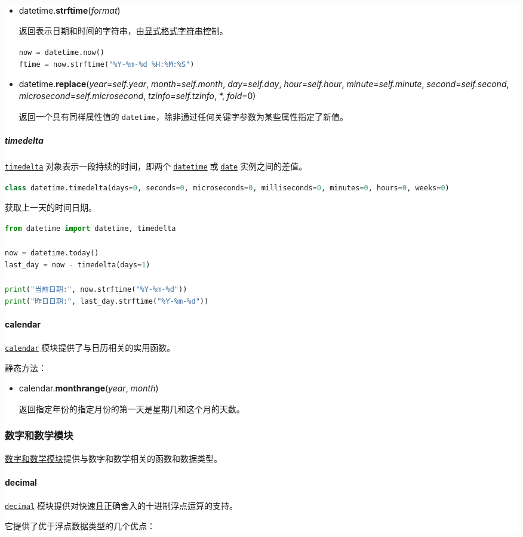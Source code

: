 - datetime.**strftime**(*format*)

  返回表示日期和时间的字符串，由[显式格式字符串](https://docs.python.org/zh-cn/3/library/datetime.html#strftime-and-strptime-format-codes)控制。

  ```python
  now = datetime.now()
  ftime = now.strftime("%Y-%m-%d %H:%M:%S")
  ```
  
- datetime.**replace**(*year*=*self.year*, *month*=*self.month*, *day*=*self.day*, *hour*=*self.hour*, *minute*=*self.minute*, *second*=*self.second*, *microsecond*=*self.microsecond*, *tzinfo*=*self.tzinfo*, *, *fold*=0)

  返回一个具有同样属性值的 `datetime`，除非通过任何关键字参数为某些属性指定了新值。

##### timedelta

[`timedelta`](https://docs.python.org/zh-cn/3/library/datetime.html#timedelta-objects) 对象表示一段持续的时间，即两个 [`datetime`](https://docs.python.org/zh-cn/3/library/datetime.html#datetime.datetime) 或 [`date`](https://docs.python.org/zh-cn/3/library/datetime.html#datetime.date) 实例之间的差值。

```python
class datetime.timedelta(days=0, seconds=0, microseconds=0, milliseconds=0, minutes=0, hours=0, weeks=0)
```

获取上一天的时间日期。

```python
from datetime import datetime, timedelta

now = datetime.today()
last_day = now - timedelta(days=1)

print("当前日期:", now.strftime("%Y-%m-%d"))
print("昨日日期:", last_day.strftime("%Y-%m-%d"))
```

#### calendar

[`calendar`](https://docs.python.org/zh-cn/3/library/calendar.html) 模块提供了与日历相关的实用函数。

静态方法：

- calendar.**monthrange**(*year*, *month*)

  返回指定年份的指定月份的第一天是星期几和这个月的天数。

### 数字和数学模块

[数字和数学模块](https://docs.python.org/zh-cn/3/library/numeric.html)提供与数字和数学相关的函数和数据类型。

#### decimal

[`decimal`](https://docs.python.org/zh-cn/3/library/decimal.html) 模块提供对快速且正确舍入的十进制浮点运算的支持。

它提供了优于浮点数据类型的几个优点：

